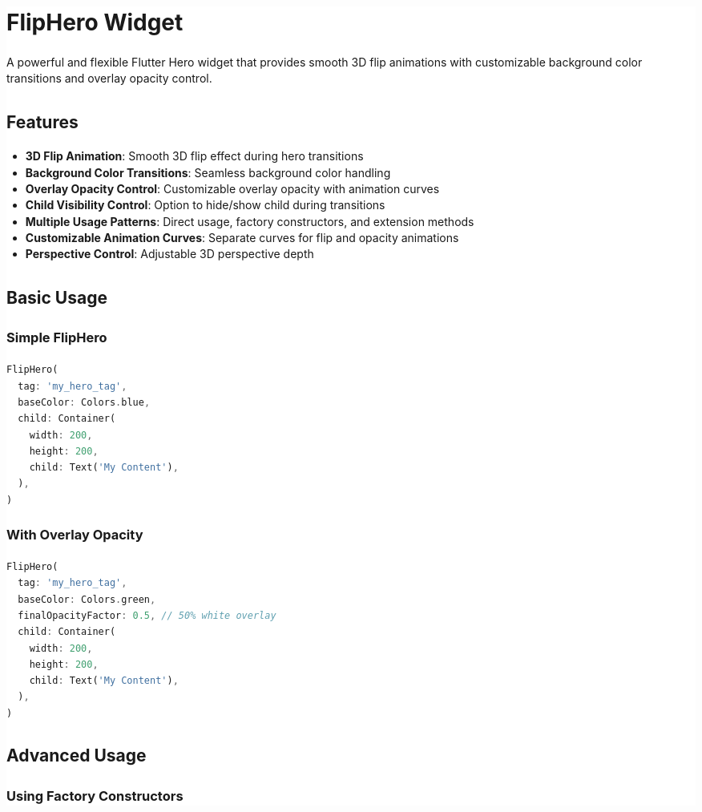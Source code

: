 # FlipHero Widget

A powerful and flexible Flutter Hero widget that provides smooth 3D flip animations with customizable background color transitions and overlay opacity control.

## Features

- **3D Flip Animation**: Smooth 3D flip effect during hero transitions
- **Background Color Transitions**: Seamless background color handling
- **Overlay Opacity Control**: Customizable overlay opacity with animation curves
- **Child Visibility Control**: Option to hide/show child during transitions
- **Multiple Usage Patterns**: Direct usage, factory constructors, and extension methods
- **Customizable Animation Curves**: Separate curves for flip and opacity animations
- **Perspective Control**: Adjustable 3D perspective depth

## Basic Usage

### Simple FlipHero

```dart
FlipHero(
  tag: 'my_hero_tag',
  baseColor: Colors.blue,
  child: Container(
    width: 200,
    height: 200,
    child: Text('My Content'),
  ),
)
```

### With Overlay Opacity

```dart
FlipHero(
  tag: 'my_hero_tag',
  baseColor: Colors.green,
  finalOpacityFactor: 0.5, // 50% white overlay
  child: Container(
    width: 200,
    height: 200,
    child: Text('My Content'),
  ),
)
```

## Advanced Usage

### Using Factory Constructors
